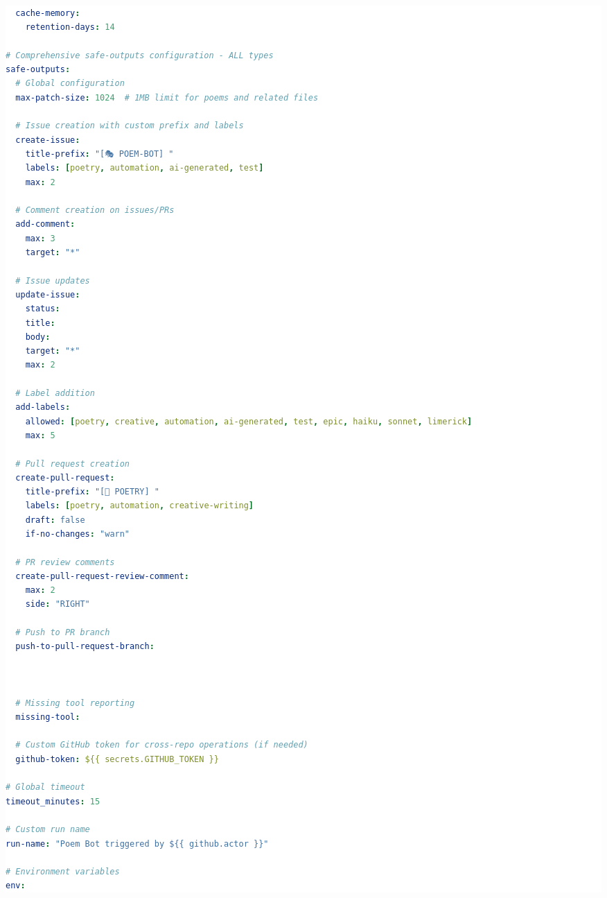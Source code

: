 ```yaml
  cache-memory:
    retention-days: 14

# Comprehensive safe-outputs configuration - ALL types
safe-outputs:
  # Global configuration
  max-patch-size: 1024  # 1MB limit for poems and related files
  
  # Issue creation with custom prefix and labels
  create-issue:
    title-prefix: "[🎭 POEM-BOT] "
    labels: [poetry, automation, ai-generated, test]
    max: 2

  # Comment creation on issues/PRs
  add-comment:
    max: 3
    target: "*"

  # Issue updates
  update-issue:
    status:
    title:
    body:
    target: "*"
    max: 2

  # Label addition
  add-labels:
    allowed: [poetry, creative, automation, ai-generated, test, epic, haiku, sonnet, limerick]
    max: 5

  # Pull request creation
  create-pull-request:
    title-prefix: "[🎨 POETRY] "
    labels: [poetry, automation, creative-writing]
    draft: false
    if-no-changes: "warn"

  # PR review comments
  create-pull-request-review-comment:
    max: 2
    side: "RIGHT"

  # Push to PR branch
  push-to-pull-request-branch:



  # Missing tool reporting
  missing-tool:

  # Custom GitHub token for cross-repo operations (if needed)
  github-token: ${{ secrets.GITHUB_TOKEN }}

# Global timeout
timeout_minutes: 15

# Custom run name
run-name: "Poem Bot triggered by ${{ github.actor }}"

# Environment variables
env:
```